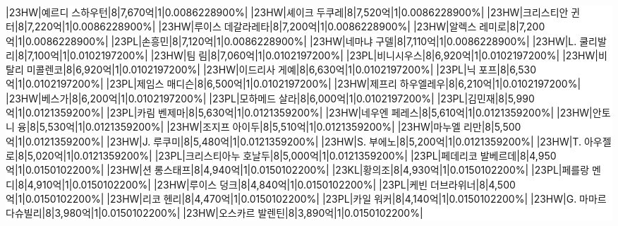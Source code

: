 |23HW|예르디 스하우턴|8|7,670억|1|0.0086228900%|
|23HW|셰이크 두쿠레|8|7,520억|1|0.0086228900%|
|23HW|크리스티안 귄터|8|7,220억|1|0.0086228900%|
|23HW|루이스 데갈라레타|8|7,200억|1|0.0086228900%|
|23HW|알렉스 레미로|8|7,200억|1|0.0086228900%|
|23PL|손흥민|8|7,120억|1|0.0086228900%|
|23HW|네마냐 구델|8|7,110억|1|0.0086228900%|
|23HW|L. 쿨리발리|8|7,100억|1|0.0102197200%|
|23HW|팀 림|8|7,060억|1|0.0102197200%|
|23PL|비니시우스|8|6,920억|1|0.0102197200%|
|23HW|비탈리 미콜렌코|8|6,920억|1|0.0102197200%|
|23HW|이드리사 게예|8|6,630억|1|0.0102197200%|
|23PL|닉 포프|8|6,530억|1|0.0102197200%|
|23PL|제임스 매디슨|8|6,500억|1|0.0102197200%|
|23HW|제프리 하우엘레우|8|6,210억|1|0.0102197200%|
|23HW|베스가|8|6,200억|1|0.0102197200%|
|23PL|모하메드 살라|8|6,000억|1|0.0102197200%|
|23PL|김민재|8|5,990억|1|0.0121359200%|
|23PL|카림 벤제마|8|5,630억|1|0.0121359200%|
|23HW|네우엔 페레스|8|5,610억|1|0.0121359200%|
|23HW|안토니 융|8|5,530억|1|0.0121359200%|
|23HW|조지프 아이두|8|5,510억|1|0.0121359200%|
|23HW|마누엘 리만|8|5,500억|1|0.0121359200%|
|23HW|J. 루쿠미|8|5,480억|1|0.0121359200%|
|23HW|S. 부에노|8|5,200억|1|0.0121359200%|
|23HW|T. 아우젤로|8|5,020억|1|0.0121359200%|
|23PL|크리스티아누 호날두|8|5,000억|1|0.0121359200%|
|23PL|페데리코 발베르데|8|4,950억|1|0.0150102200%|
|23HW|션 롱스태프|8|4,940억|1|0.0150102200%|
|23KL|황의조|8|4,930억|1|0.0150102200%|
|23PL|페를랑 멘디|8|4,910억|1|0.0150102200%|
|23HW|루이스 덩크|8|4,840억|1|0.0150102200%|
|23PL|케빈 더브라위너|8|4,500억|1|0.0150102200%|
|23HW|리코 헨리|8|4,470억|1|0.0150102200%|
|23PL|카일 워커|8|4,140억|1|0.0150102200%|
|23HW|G. 마마르다슈빌리|8|3,980억|1|0.0150102200%|
|23HW|오스카르 발렌틴|8|3,890억|1|0.0150102200%|